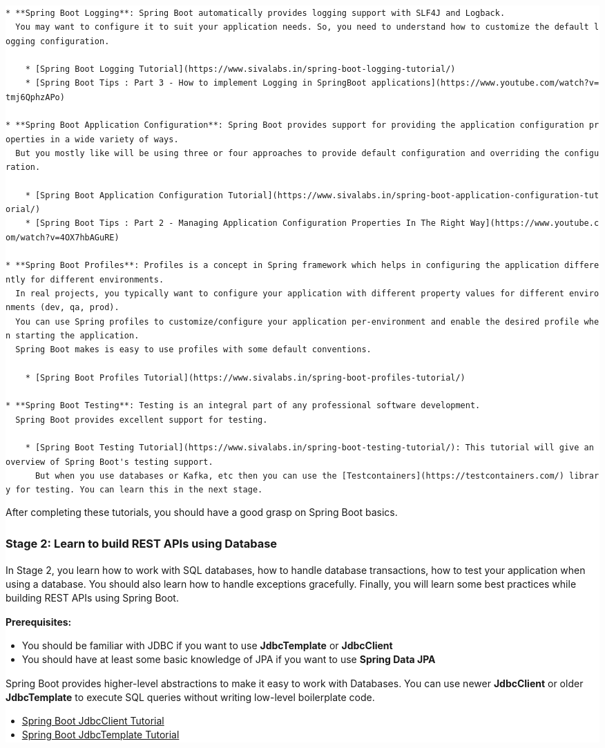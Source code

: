     * **Spring Boot Logging**: Spring Boot automatically provides logging support with SLF4J and Logback.
      You may want to configure it to suit your application needs. So, you need to understand how to customize the default logging configuration.

        * [Spring Boot Logging Tutorial](https://www.sivalabs.in/spring-boot-logging-tutorial/)
        * [Spring Boot Tips : Part 3 - How to implement Logging in SpringBoot applications](https://www.youtube.com/watch?v=tmj6QphzAPo)

    * **Spring Boot Application Configuration**: Spring Boot provides support for providing the application configuration properties in a wide variety of ways.
      But you mostly like will be using three or four approaches to provide default configuration and overriding the configuration.

        * [Spring Boot Application Configuration Tutorial](https://www.sivalabs.in/spring-boot-application-configuration-tutorial/)
        * [Spring Boot Tips : Part 2 - Managing Application Configuration Properties In The Right Way](https://www.youtube.com/watch?v=4OX7hbAGuRE)

    * **Spring Boot Profiles**: Profiles is a concept in Spring framework which helps in configuring the application differently for different environments.
      In real projects, you typically want to configure your application with different property values for different environments (dev, qa, prod).
      You can use Spring profiles to customize/configure your application per-environment and enable the desired profile when starting the application.
      Spring Boot makes is easy to use profiles with some default conventions.

        * [Spring Boot Profiles Tutorial](https://www.sivalabs.in/spring-boot-profiles-tutorial/)

    * **Spring Boot Testing**: Testing is an integral part of any professional software development.
      Spring Boot provides excellent support for testing.

        * [Spring Boot Testing Tutorial](https://www.sivalabs.in/spring-boot-testing-tutorial/): This tutorial will give an overview of Spring Boot's testing support.
          But when you use databases or Kafka, etc then you can use the [Testcontainers](https://testcontainers.com/) library for testing. You can learn this in the next stage.

After completing these tutorials, you should have a good grasp on Spring Boot basics.

### Stage 2: Learn to build REST APIs using Database
In Stage 2, you learn how to work with SQL databases, how to handle database transactions,
how to test your application when using a database.
You should also learn how to handle exceptions gracefully.
Finally, you will learn some best practices while building REST APIs using Spring Boot.

**Prerequisites:**
* You should be familiar with JDBC if you want to use **JdbcTemplate** or **JdbcClient**
* You should have at least some basic knowledge of JPA if you want to use **Spring Data JPA**

Spring Boot provides higher-level abstractions to make it easy to work with Databases.
You can use newer **JdbcClient** or older **JdbcTemplate** to execute SQL queries without writing low-level boilerplate code.

* [Spring Boot JdbcClient Tutorial](https://www.sivalabs.in/spring-boot-jdbcclient-tutorial/)
* [Spring Boot JdbcTemplate Tutorial](https://www.sivalabs.in/spring-boot-jdbctemplate-tutorial/)
